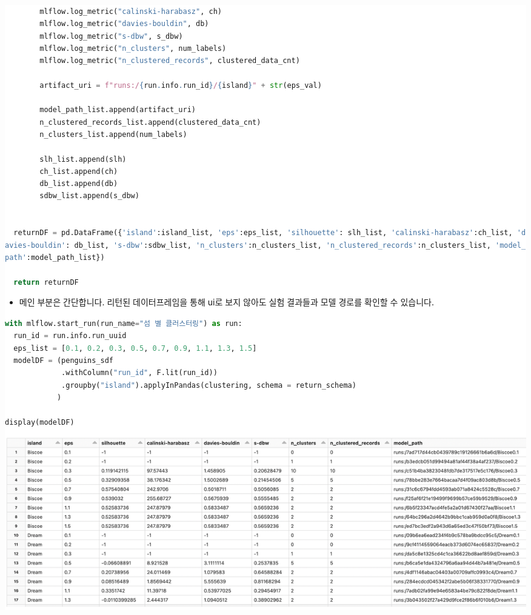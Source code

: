 ```python
		mlflow.log_metric("calinski-harabasz", ch)
		mlflow.log_metric("davies-bouldin", db)
		mlflow.log_metric("s-dbw", s_dbw)
		mlflow.log_metric("n_clusters", num_labels)
		mlflow.log_metric("n_clustered_records", clustered_data_cnt)
		
		artifact_uri = f"runs:/{run.info.run_id}/{island}" + str(eps_val)
		
		model_path_list.append(artifact_uri)
		n_clustered_records_list.append(clustered_data_cnt)
		n_clusters_list.append(num_labels)
		
		slh_list.append(slh)
		ch_list.append(ch)
		db_list.append(db)
		sdbw_list.append(s_dbw)
		
  
  returnDF = pd.DataFrame({'island':island_list, 'eps':eps_list, 'silhouette': slh_list, 'calinski-harabasz':ch_list, 'davies-bouldin': db_list, 's-dbw':sdbw_list, 'n_clusters':n_clusters_list, 'n_clustered_records':n_clusters_list, 'model_path':model_path_list})

  return returnDF
```

- 메인 부분은 간단합니다. 리턴된 데이터프레임을 통해  ui로 보지 않아도 실험 결과들과 모델 경로를 확인할 수 있습니다.

```python
with mlflow.start_run(run_name="섬 별 클러스터링") as run:
  run_id = run.info.run_uuid
  eps_list = [0.1, 0.2, 0.3, 0.5, 0.7, 0.9, 1.1, 1.3, 1.5]
  modelDF = (penguins_sdf
			 .withColumn("run_id", F.lit(run_id))
			 .groupby("island").applyInPandas(clustering, schema = return_schema)
			)

display(modelDF)
```

![](/assets/img/posts/2022-07-10-mlflow-tracking-tutorial_15.png)
